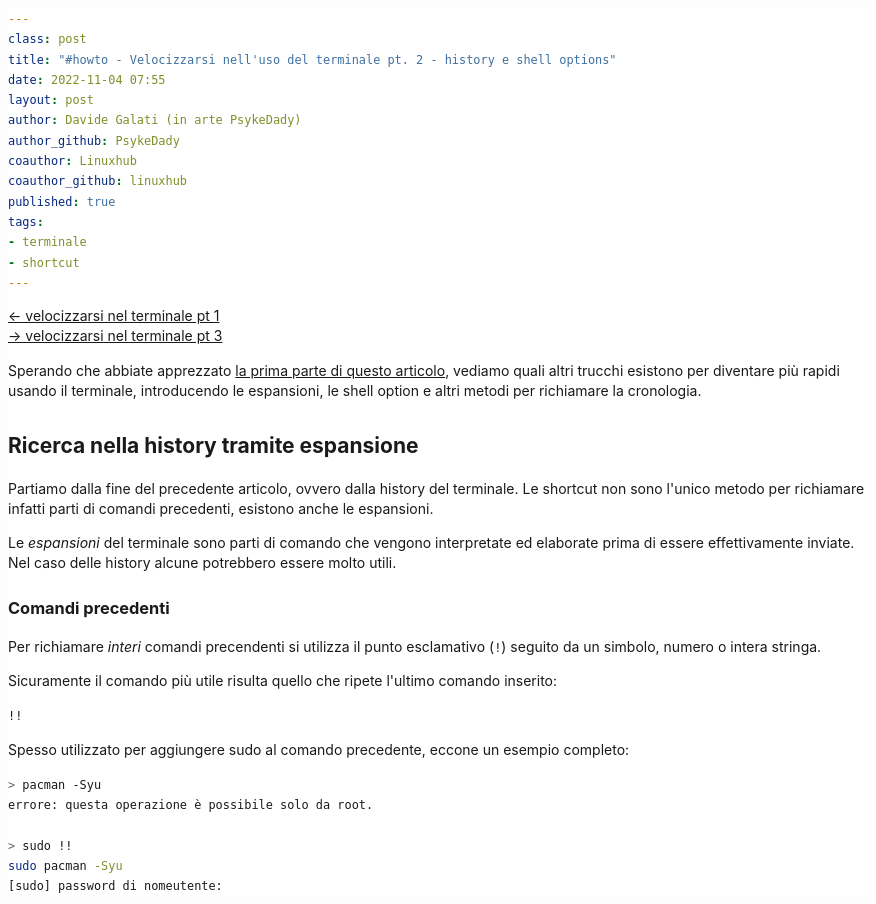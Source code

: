 ```yaml
---
class: post
title: "#howto - Velocizzarsi nell'uso del terminale pt. 2 - history e shell options" 
date: 2022-11-04 07:55
layout: post 
author: Davide Galati (in arte PsykeDady)
author_github: PsykeDady 
coauthor: Linuxhub
coauthor_github: linuxhub
published: true
tags: 
- terminale
- shortcut
---
```



[&larr; velocizzarsi nel terminale pt 1](https://linuxhub.it/articles/howto-velocizzarsi-terminale/)  
[&rarr; velocizzarsi nel terminale pt 3](https://linuxhub.it/articles/howto-velocizzarsi-terminale-pt3/)


Sperando che abbiate apprezzato [la prima parte di questo articolo](https://linuxhub.it/articles/howto-velocizzarsi-terminale/), vediamo quali altri trucchi esistono per diventare più rapidi usando il terminale, introducendo le espansioni, le shell option e altri metodi per richiamare la cronologia. 

## Ricerca nella history tramite espansione

Partiamo dalla fine del precedente articolo, ovvero dalla history del terminale. Le shortcut non sono l'unico metodo per richiamare infatti parti di comandi precedenti, esistono anche le espansioni. 

Le *espansioni* del terminale sono parti di comando che vengono interpretate ed elaborate prima di essere effettivamente inviate. Nel caso delle history alcune potrebbero essere molto utili.

### Comandi precedenti

Per richiamare *interi* comandi precendenti si utilizza il punto esclamativo (`!`) seguito da un simbolo, numero o intera stringa.

Sicuramente il comando più utile risulta quello che ripete l'ultimo comando inserito:

```bash
!!
```

Spesso utilizzato per aggiungere sudo al comando precedente, eccone un esempio completo:

```bash
> pacman -Syu
errore: questa operazione è possibile solo da root.

> sudo !! 
sudo pacman -Syu
[sudo] password di nomeutente: 
```
